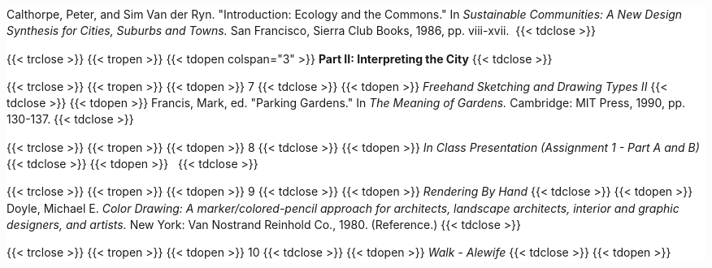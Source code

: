 Calthorpe, Peter, and Sim Van der Ryn. "Introduction: Ecology and the Commons." In _Sustainable Communities: A New Design Synthesis for Cities, Suburbs and Towns._ San Francisco, Sierra Club Books, 1986, pp. viii-xvii. 
{{< tdclose >}}

{{< trclose >}}
{{< tropen >}}
{{< tdopen colspan="3" >}}
**Part II: Interpreting the City**
{{< tdclose >}}

{{< trclose >}}
{{< tropen >}}
{{< tdopen >}}
7
{{< tdclose >}}
{{< tdopen >}}
_Freehand Sketching and Drawing Types II_
{{< tdclose >}}
{{< tdopen >}}
Francis, Mark, ed. "Parking Gardens." In _The Meaning of Gardens._ Cambridge: MIT Press, 1990, pp. 130-137.
{{< tdclose >}}

{{< trclose >}}
{{< tropen >}}
{{< tdopen >}}
8
{{< tdclose >}}
{{< tdopen >}}
_In Class Presentation (Assignment 1 - Part A and B)_
{{< tdclose >}}
{{< tdopen >}}
 
{{< tdclose >}}

{{< trclose >}}
{{< tropen >}}
{{< tdopen >}}
9
{{< tdclose >}}
{{< tdopen >}}
_Rendering By Hand_
{{< tdclose >}}
{{< tdopen >}}
Doyle, Michael E. _Color Drawing: A marker/colored-pencil approach for architects, landscape architects, interior and graphic designers, and artists._ New York: Van Nostrand Reinhold Co., 1980. (Reference.)
{{< tdclose >}}

{{< trclose >}}
{{< tropen >}}
{{< tdopen >}}
10
{{< tdclose >}}
{{< tdopen >}}
_Walk - Alewife_
{{< tdclose >}}
{{< tdopen >}}
 